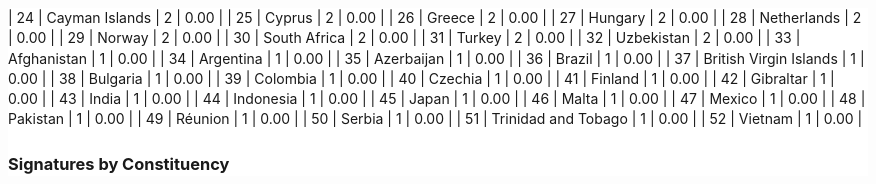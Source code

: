 | 24 | Cayman Islands | 2 | 0.00 |
| 25 | Cyprus | 2 | 0.00 |
| 26 | Greece | 2 | 0.00 |
| 27 | Hungary | 2 | 0.00 |
| 28 | Netherlands | 2 | 0.00 |
| 29 | Norway | 2 | 0.00 |
| 30 | South Africa | 2 | 0.00 |
| 31 | Turkey | 2 | 0.00 |
| 32 | Uzbekistan | 2 | 0.00 |
| 33 | Afghanistan | 1 | 0.00 |
| 34 | Argentina | 1 | 0.00 |
| 35 | Azerbaijan | 1 | 0.00 |
| 36 | Brazil | 1 | 0.00 |
| 37 | British Virgin Islands | 1 | 0.00 |
| 38 | Bulgaria | 1 | 0.00 |
| 39 | Colombia | 1 | 0.00 |
| 40 | Czechia | 1 | 0.00 |
| 41 | Finland | 1 | 0.00 |
| 42 | Gibraltar | 1 | 0.00 |
| 43 | India | 1 | 0.00 |
| 44 | Indonesia | 1 | 0.00 |
| 45 | Japan | 1 | 0.00 |
| 46 | Malta | 1 | 0.00 |
| 47 | Mexico | 1 | 0.00 |
| 48 | Pakistan | 1 | 0.00 |
| 49 | Réunion | 1 | 0.00 |
| 50 | Serbia | 1 | 0.00 |
| 51 | Trinidad and Tobago | 1 | 0.00 |
| 52 | Vietnam | 1 | 0.00 |

### Signatures by Constituency
